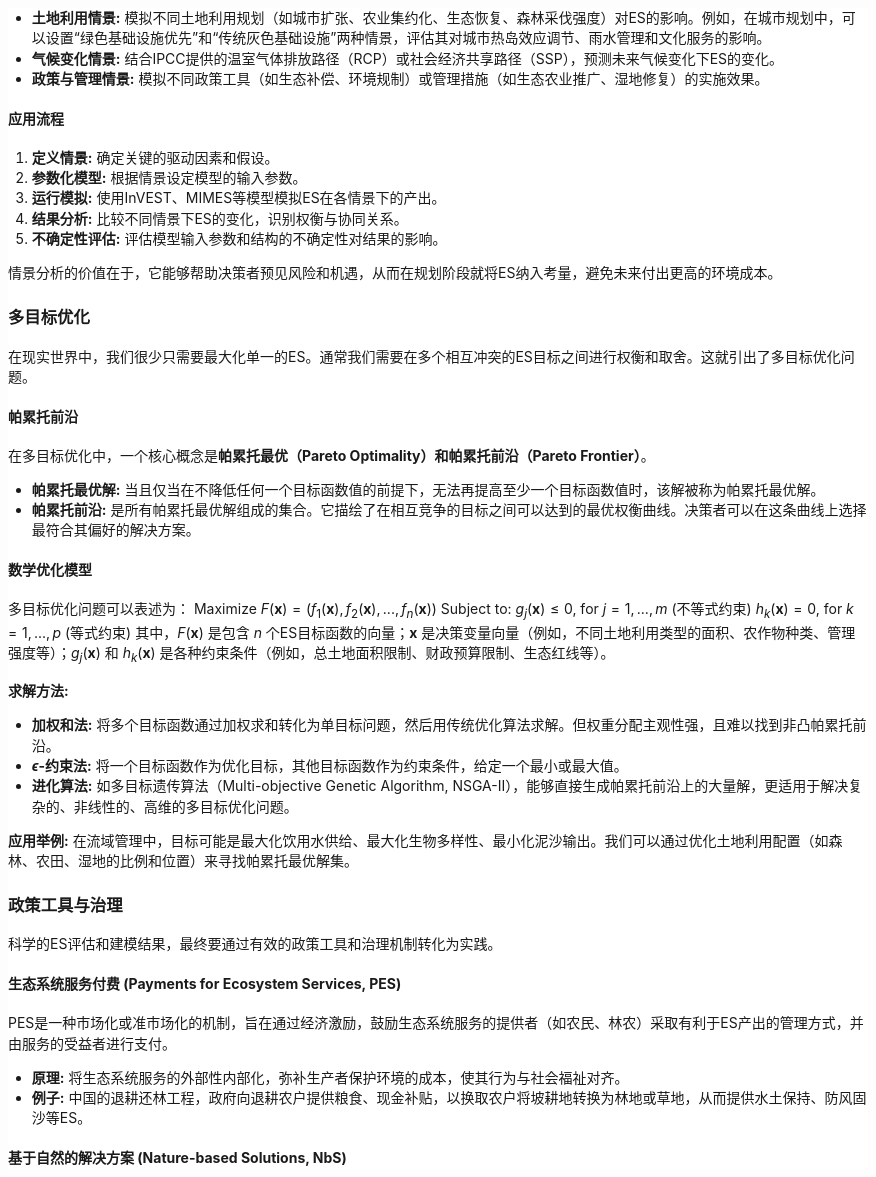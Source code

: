 *   **土地利用情景:** 模拟不同土地利用规划（如城市扩张、农业集约化、生态恢复、森林采伐强度）对ES的影响。例如，在城市规划中，可以设置“绿色基础设施优先”和“传统灰色基础设施”两种情景，评估其对城市热岛效应调节、雨水管理和文化服务的影响。
*   **气候变化情景:** 结合IPCC提供的温室气体排放路径（RCP）或社会经济共享路径（SSP），预测未来气候变化下ES的变化。
*   **政策与管理情景:** 模拟不同政策工具（如生态补偿、环境规制）或管理措施（如生态农业推广、湿地修复）的实施效果。

#### 应用流程

1.  **定义情景:** 确定关键的驱动因素和假设。
2.  **参数化模型:** 根据情景设定模型的输入参数。
3.  **运行模拟:** 使用InVEST、MIMES等模型模拟ES在各情景下的产出。
4.  **结果分析:** 比较不同情景下ES的变化，识别权衡与协同关系。
5.  **不确定性评估:** 评估模型输入参数和结构的不确定性对结果的影响。

情景分析的价值在于，它能够帮助决策者预见风险和机遇，从而在规划阶段就将ES纳入考量，避免未来付出更高的环境成本。

### 多目标优化

在现实世界中，我们很少只需要最大化单一的ES。通常我们需要在多个相互冲突的ES目标之间进行权衡和取舍。这就引出了多目标优化问题。

#### 帕累托前沿

在多目标优化中，一个核心概念是**帕累托最优（Pareto Optimality）**和**帕累托前沿（Pareto Frontier）**。
*   **帕累托最优解:** 当且仅当在不降低任何一个目标函数值的前提下，无法再提高至少一个目标函数值时，该解被称为帕累托最优解。
*   **帕累托前沿:** 是所有帕累托最优解组成的集合。它描绘了在相互竞争的目标之间可以达到的最优权衡曲线。决策者可以在这条曲线上选择最符合其偏好的解决方案。

#### 数学优化模型

多目标优化问题可以表述为：
Maximize $F(\mathbf{x}) = (f_1(\mathbf{x}), f_2(\mathbf{x}), ..., f_n(\mathbf{x}))$
Subject to:
$g_j(\mathbf{x}) \le 0$, for $j = 1, ..., m$ (不等式约束)
$h_k(\mathbf{x}) = 0$, for $k = 1, ..., p$ (等式约束)
其中，$F(\mathbf{x})$ 是包含 $n$ 个ES目标函数的向量；$\mathbf{x}$ 是决策变量向量（例如，不同土地利用类型的面积、农作物种类、管理强度等）；$g_j(\mathbf{x})$ 和 $h_k(\mathbf{x})$ 是各种约束条件（例如，总土地面积限制、财政预算限制、生态红线等）。

**求解方法:**
*   **加权和法:** 将多个目标函数通过加权求和转化为单目标问题，然后用传统优化算法求解。但权重分配主观性强，且难以找到非凸帕累托前沿。
*   **$\epsilon$-约束法:** 将一个目标函数作为优化目标，其他目标函数作为约束条件，给定一个最小或最大值。
*   **进化算法:** 如多目标遗传算法（Multi-objective Genetic Algorithm, NSGA-II），能够直接生成帕累托前沿上的大量解，更适用于解决复杂的、非线性的、高维的多目标优化问题。

**应用举例:**
在流域管理中，目标可能是最大化饮用水供给、最大化生物多样性、最小化泥沙输出。我们可以通过优化土地利用配置（如森林、农田、湿地的比例和位置）来寻找帕累托最优解集。

### 政策工具与治理

科学的ES评估和建模结果，最终要通过有效的政策工具和治理机制转化为实践。

#### 生态系统服务付费 (Payments for Ecosystem Services, PES)

PES是一种市场化或准市场化的机制，旨在通过经济激励，鼓励生态系统服务的提供者（如农民、林农）采取有利于ES产出的管理方式，并由服务的受益者进行支付。
*   **原理:** 将生态系统服务的外部性内部化，弥补生产者保护环境的成本，使其行为与社会福祉对齐。
*   **例子:** 中国的退耕还林工程，政府向退耕农户提供粮食、现金补贴，以换取农户将坡耕地转换为林地或草地，从而提供水土保持、防风固沙等ES。

#### 基于自然的解决方案 (Nature-based Solutions, NbS)

